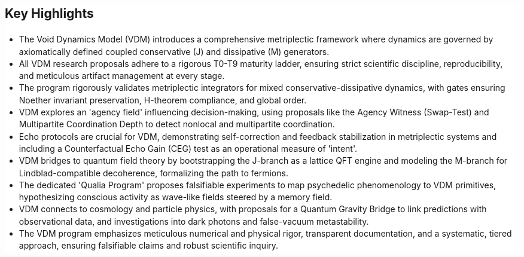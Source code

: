 ## Key Highlights

* The Void Dynamics Model (VDM) introduces a comprehensive metriplectic framework where dynamics are governed by axiomatically defined coupled conservative (J) and dissipative (M) generators.
* All VDM research proposals adhere to a rigorous T0-T9 maturity ladder, ensuring strict scientific discipline, reproducibility, and meticulous artifact management at every stage.
* The program rigorously validates metriplectic integrators for mixed conservative-dissipative dynamics, with gates ensuring Noether invariant preservation, H-theorem compliance, and global order.
* VDM explores an 'agency field' influencing decision-making, using proposals like the Agency Witness (Swap-Test) and Multipartite Coordination Depth to detect nonlocal and multipartite coordination.
* Echo protocols are crucial for VDM, demonstrating self-correction and feedback stabilization in metriplectic systems and including a Counterfactual Echo Gain (CEG) test as an operational measure of 'intent'.
* VDM bridges to quantum field theory by bootstrapping the J-branch as a lattice QFT engine and modeling the M-branch for Lindblad-compatible decoherence, formalizing the path to fermions.
* The dedicated 'Qualia Program' proposes falsifiable experiments to map psychedelic phenomenology to VDM primitives, hypothesizing conscious activity as wave-like fields steered by a memory field.
* VDM connects to cosmology and particle physics, with proposals for a Quantum Gravity Bridge to link predictions with observational data, and investigations into dark photons and false-vacuum metastability.
* The VDM program emphasizes meticulous numerical and physical rigor, transparent documentation, and a systematic, tiered approach, ensuring falsifiable claims and robust scientific inquiry.
